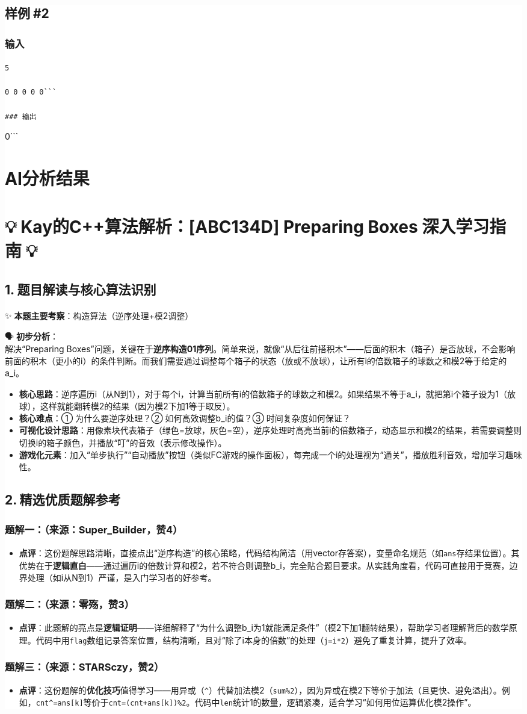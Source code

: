## 样例 #2

### 输入

```
5

0 0 0 0 0```

### 输出

```
0```

# AI分析结果

# 💡 Kay的C++算法解析：[ABC134D] Preparing Boxes 深入学习指南 💡


## 1. 题目解读与核心算法识别

✨ **本题主要考察**：构造算法（逆序处理+模2调整）

🗣️ **初步分析**：  
解决“Preparing Boxes”问题，关键在于**逆序构造01序列**。简单来说，就像“从后往前搭积木”——后面的积木（箱子）是否放球，不会影响前面的积木（更小的i）的条件判断。而我们需要通过调整每个箱子的状态（放或不放球），让所有i的倍数箱子的球数之和模2等于给定的a_i。  

- **核心思路**：逆序遍历i（从N到1），对于每个i，计算当前所有i的倍数箱子的球数之和模2。如果结果不等于a_i，就把第i个箱子设为1（放球），这样就能翻转模2的结果（因为模2下加1等于取反）。  
- **核心难点**：① 为什么要逆序处理？② 如何高效调整b_i的值？③ 时间复杂度如何保证？  
- **可视化设计思路**：用像素块代表箱子（绿色=放球，灰色=空），逆序处理时高亮当前i的倍数箱子，动态显示和模2的结果，若需要调整则切换i的箱子颜色，并播放“叮”的音效（表示修改操作）。  
- **游戏化元素**：加入“单步执行”“自动播放”按钮（类似FC游戏的操作面板），每完成一个i的处理视为“通关”，播放胜利音效，增加学习趣味性。


## 2. 精选优质题解参考

### 题解一：（来源：Super_Builder，赞4）  
* **点评**：这份题解思路清晰，直接点出“逆序构造”的核心策略，代码结构简洁（用vector存答案），变量命名规范（如`ans`存结果位置）。其优势在于**逻辑直白**——通过遍历i的倍数计算和模2，若不符合则调整b_i，完全贴合题目要求。从实践角度看，代码可直接用于竞赛，边界处理（如i从N到1）严谨，是入门学习者的好参考。

### 题解二：（来源：零殇，赞3）  
* **点评**：此题解的亮点是**逻辑证明**——详细解释了“为什么调整b_i为1就能满足条件”（模2下加1翻转结果），帮助学习者理解背后的数学原理。代码中用`flag`数组记录答案位置，结构清晰，且对“除了i本身的倍数”的处理（`j=i*2`）避免了重复计算，提升了效率。

### 题解三：（来源：STARSczy，赞2）  
* **点评**：这份题解的**优化技巧**值得学习——用异或（`^`）代替加法模2（`sum%2`），因为异或在模2下等价于加法（且更快、避免溢出）。例如，`cnt^=ans[k]`等价于`cnt=(cnt+ans[k])%2`。代码中`len`统计1的数量，逻辑紧凑，适合学习“如何用位运算优化模2操作”。



[problemUrl]: https://atcoder.jp/contests/abc134/tasks/abc134_d